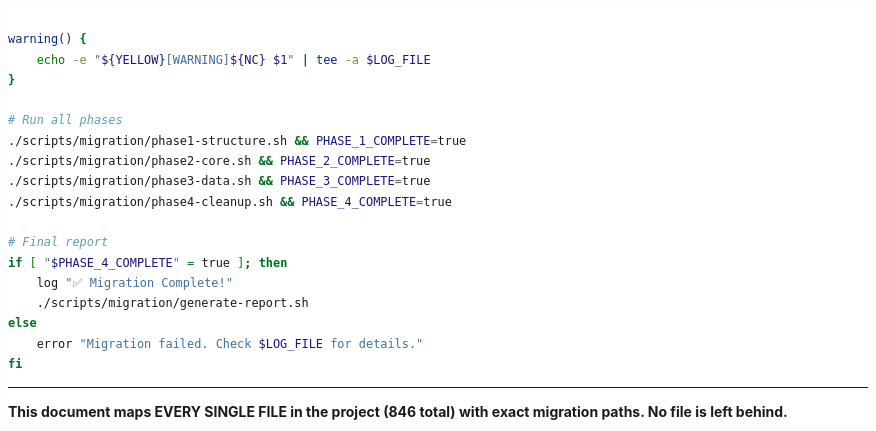 ```bash

warning() {
    echo -e "${YELLOW}[WARNING]${NC} $1" | tee -a $LOG_FILE
}

# Run all phases
./scripts/migration/phase1-structure.sh && PHASE_1_COMPLETE=true
./scripts/migration/phase2-core.sh && PHASE_2_COMPLETE=true
./scripts/migration/phase3-data.sh && PHASE_3_COMPLETE=true
./scripts/migration/phase4-cleanup.sh && PHASE_4_COMPLETE=true

# Final report
if [ "$PHASE_4_COMPLETE" = true ]; then
    log "✅ Migration Complete!"
    ./scripts/migration/generate-report.sh
else
    error "Migration failed. Check $LOG_FILE for details."
fi
```

---

**This document maps EVERY SINGLE FILE in the project (846 total) with exact migration paths. No file is left behind.**